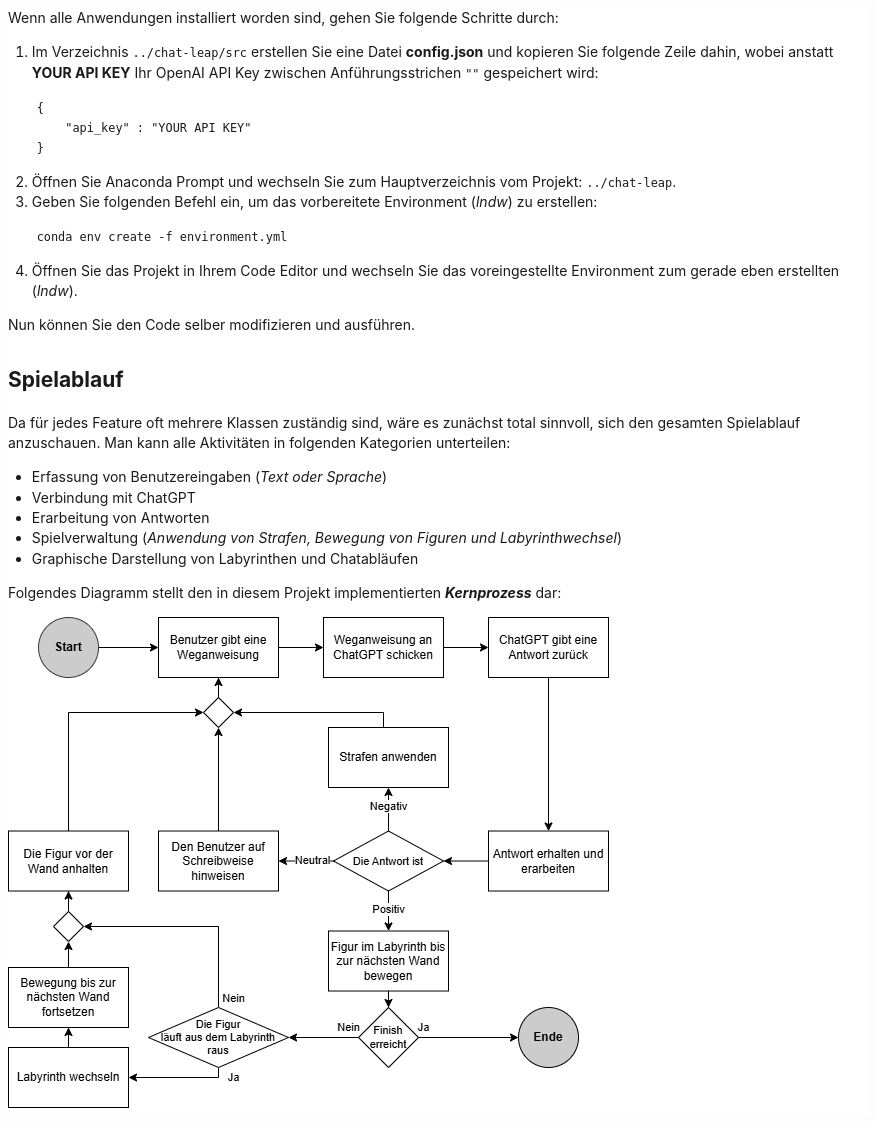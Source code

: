 Wenn alle Anwendungen installiert worden sind, gehen Sie folgende Schritte durch:
1. Im Verzeichnis `../chat-leap/src` erstellen Sie eine Datei **config.json** und kopieren Sie folgende Zeile dahin, wobei anstatt **YOUR API KEY** Ihr OpenAI API Key zwischen Anführungsstrichen `""` gespeichert wird:
```
    {
        "api_key" : "YOUR API KEY"
    }
```
2. Öffnen Sie Anaconda Prompt und wechseln Sie zum Hauptverzeichnis vom Projekt: `../chat-leap`.
3. Geben Sie folgenden Befehl ein, um das vorbereitete Environment (_lndw_) zu erstellen:   
```
    conda env create -f environment.yml
```
4. Öffnen Sie das Projekt in Ihrem Code Editor und wechseln Sie das voreingestellte Environment zum gerade eben erstellten (_lndw_).

Nun können Sie den Code selber modifizieren und ausführen.
   
## Spielablauf

Da für jedes Feature oft mehrere Klassen zuständig sind, wäre es zunächst total sinnvoll, sich den gesamten Spielablauf anzuschauen. Man kann alle Aktivitäten in folgenden Kategorien unterteilen:

- Erfassung von Benutzereingaben (_Text oder Sprache_)
- Verbindung mit ChatGPT
- Erarbeitung von Antworten
- Spielverwaltung (_Anwendung von Strafen, Bewegung von Figuren und Labyrinthwechsel_)
- Graphische Darstellung von Labyrinthen und Chatabläufen

Folgendes Diagramm stellt den in diesem Projekt implementierten **_Kernprozess_** dar:

![alt-text](./prozess-diagramm.png "Kernprozess")
